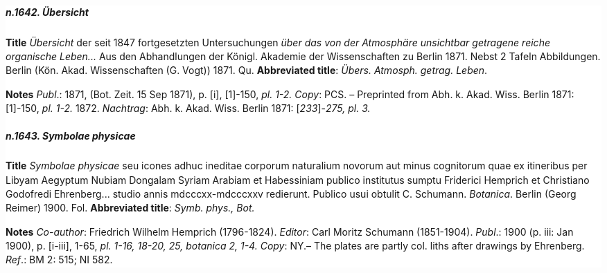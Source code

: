 ##### n.1642. Übersicht

**Title**
*Übersicht* der seit 1847 fortgesetzten Untersuchungen *über das von der Atmosphäre unsichtbar getragene reiche organische Leben...* Aus den Abhandlungen der Königl. Akademie der Wissenschaften zu Berlin 1871. Nebst 2 Tafeln Abbildungen. Berlin (Kön. Akad. Wissenschaften (G. Vogt)) 1871. Qu.
**Abbreviated title**: *Übers. Atmosph. getrag. Leben*.

**Notes**
*Publ*.: 1871, (Bot. Zeit. 15 Sep 1871), p. \[i\], \[1\]-150, *pl. 1-2. Copy*: PCS. – Preprinted from Abh. k. Akad. Wiss. Berlin 1871: \[1\]-150, *pl. 1-2.* 1872.
*Nachtrag*: Abh. k. Akad. Wiss. Berlin 1871: \[*233*\]-*275, pl. 3.*

##### n.1643. Symbolae physicae

**Title**
*Symbolae physicae* seu icones adhuc ineditae corporum naturalium novorum aut minus cognitorum quae ex itineribus per Libyam Aegyptum Nubiam Dongalam Syriam Arabiam et Habessiniam publico institutus sumptu Friderici Hemprich et Christiano Godofredi Ehrenberg... studio annis mdcccxx-mdcccxxv redierunt. Publico usui obtulit C. Schumann. *Botanica*. Berlin (Georg Reimer) 1900. Fol.
**Abbreviated title**: *Symb. phys., Bot.*

**Notes**
*Co-author*: Friedrich Wilhelm Hemprich (1796-1824).
*Editor*: Carl Moritz Schumann (1851-1904).
*Publ*.: 1900 (p. iii: Jan 1900), p. \[i-iii\], 1-65, *pl. 1-16, 18-20, 25, botanica 2, 1-4. Copy*: NY.– The plates are partly col. liths after drawings by Ehrenberg.
*Ref*.: BM 2: 515; NI 582.

